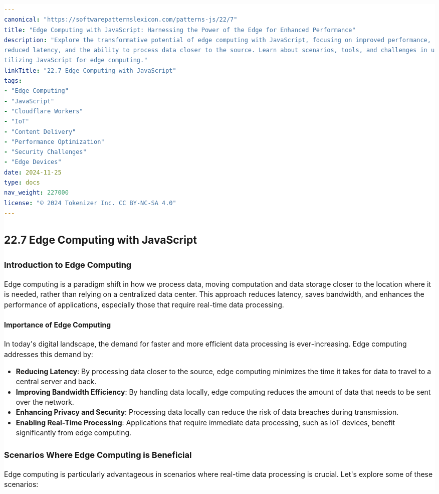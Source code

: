 ```yaml
---
canonical: "https://softwarepatternslexicon.com/patterns-js/22/7"
title: "Edge Computing with JavaScript: Harnessing the Power of the Edge for Enhanced Performance"
description: "Explore the transformative potential of edge computing with JavaScript, focusing on improved performance, reduced latency, and the ability to process data closer to the source. Learn about scenarios, tools, and challenges in utilizing JavaScript for edge computing."
linkTitle: "22.7 Edge Computing with JavaScript"
tags:
- "Edge Computing"
- "JavaScript"
- "Cloudflare Workers"
- "IoT"
- "Content Delivery"
- "Performance Optimization"
- "Security Challenges"
- "Edge Devices"
date: 2024-11-25
type: docs
nav_weight: 227000
license: "© 2024 Tokenizer Inc. CC BY-NC-SA 4.0"
---
```


## 22.7 Edge Computing with JavaScript

### Introduction to Edge Computing

Edge computing is a paradigm shift in how we process data, moving computation and data storage closer to the location where it is needed, rather than relying on a centralized data center. This approach reduces latency, saves bandwidth, and enhances the performance of applications, especially those that require real-time data processing.

#### Importance of Edge Computing

In today's digital landscape, the demand for faster and more efficient data processing is ever-increasing. Edge computing addresses this demand by:

- **Reducing Latency**: By processing data closer to the source, edge computing minimizes the time it takes for data to travel to a central server and back.
- **Improving Bandwidth Efficiency**: By handling data locally, edge computing reduces the amount of data that needs to be sent over the network.
- **Enhancing Privacy and Security**: Processing data locally can reduce the risk of data breaches during transmission.
- **Enabling Real-Time Processing**: Applications that require immediate data processing, such as IoT devices, benefit significantly from edge computing.

### Scenarios Where Edge Computing is Beneficial

Edge computing is particularly advantageous in scenarios where real-time data processing is crucial. Let's explore some of these scenarios:
